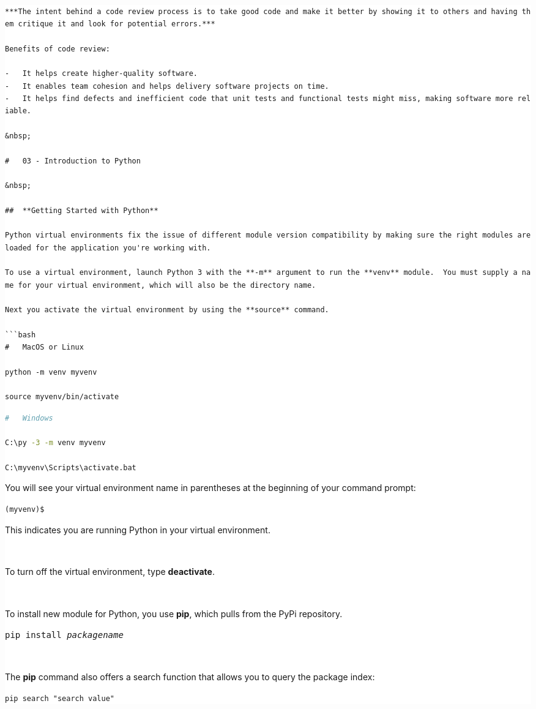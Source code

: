 ```
***The intent behind a code review process is to take good code and make it better by showing it to others and having them critique it and look for potential errors.***

Benefits of code review:

-   It helps create higher-quality software.
-   It enables team cohesion and helps delivery software projects on time.
-   It helps find defects and inefficient code that unit tests and functional tests might miss, making software more reliable.

&nbsp;

#   03 - Introduction to Python

&nbsp;

##  **Getting Started with Python**

Python virtual environments fix the issue of different module version compatibility by making sure the right modules are loaded for the application you're working with.

To use a virtual environment, launch Python 3 with the **-m** argument to run the **venv** module.  You must supply a name for your virtual environment, which will also be the directory name.

Next you activate the virtual environment by using the **source** command.

```bash
#   MacOS or Linux

python -m venv myvenv

source myvenv/bin/activate
```

```bash
#   Windows

C:\py -3 -m venv myvenv

C:\myvenv\Scripts\activate.bat
```

You will see your virtual environment name in parentheses at the beginning of your command prompt:

```(myvenv)$```

This indicates you are running Python in your virtual environment.  

&nbsp;

To turn off the virtual environment, type **deactivate**.

&nbsp;

To install new module for Python, you use **pip**, which pulls from the PyPi repository.

<pre>
pip install <i>packagename</i>
</pre>

&nbsp;

The **pip** command also offers a search function that allows you to query the package index:

```pip search "search value"```
```